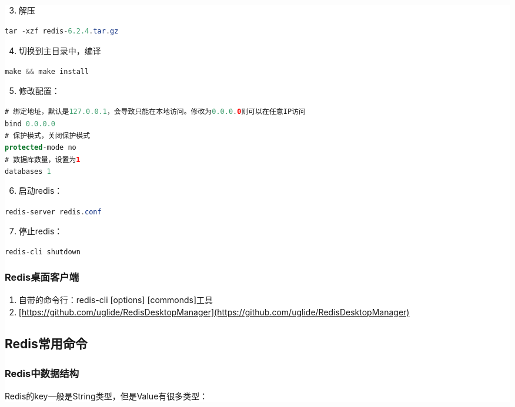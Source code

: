 3. 解压

```java
tar -xzf redis-6.2.4.tar.gz
```

4. 切换到主目录中，编译

```java
make && make install 
```

5. 修改配置：

```java
# 绑定地址，默认是127.0.0.1，会导致只能在本地访问。修改为0.0.0.0则可以在任意IP访问
bind 0.0.0.0
# 保护模式，关闭保护模式
protected-mode no
# 数据库数量，设置为1
databases 1
```

6. 启动redis：

```java
redis-server redis.conf
```

7. 停止redis：

```java
redis-cli shutdown
```

### Redis桌面客户端


1. 自带的命令行：redis-cli [options] [commonds]工具
2. [https://github.com/uglide/RedisDesktopManager](https://github.com/uglide/RedisDesktopManager)    





## Redis常用命令
### Redis中数据结构
Redis的key一般是String类型，但是Value有很多类型：
